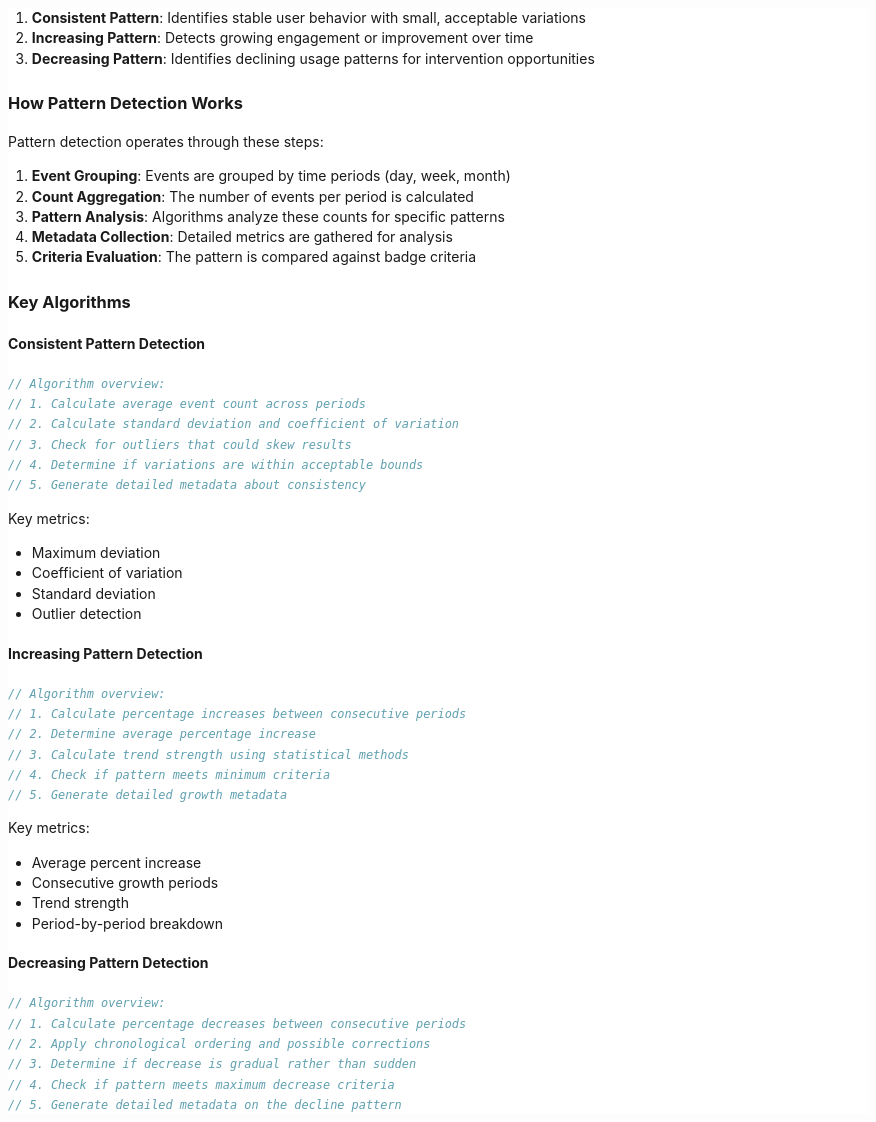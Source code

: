 1. **Consistent Pattern**: Identifies stable user behavior with small, acceptable variations
2. **Increasing Pattern**: Detects growing engagement or improvement over time
3. **Decreasing Pattern**: Identifies declining usage patterns for intervention opportunities

### How Pattern Detection Works

Pattern detection operates through these steps:

1. **Event Grouping**: Events are grouped by time periods (day, week, month)
2. **Count Aggregation**: The number of events per period is calculated
3. **Pattern Analysis**: Algorithms analyze these counts for specific patterns
4. **Metadata Collection**: Detailed metrics are gathered for analysis
5. **Criteria Evaluation**: The pattern is compared against badge criteria

### Key Algorithms

#### Consistent Pattern Detection

```go
// Algorithm overview:
// 1. Calculate average event count across periods
// 2. Calculate standard deviation and coefficient of variation
// 3. Check for outliers that could skew results
// 4. Determine if variations are within acceptable bounds
// 5. Generate detailed metadata about consistency
```

Key metrics:
- Maximum deviation
- Coefficient of variation
- Standard deviation
- Outlier detection

#### Increasing Pattern Detection

```go
// Algorithm overview:
// 1. Calculate percentage increases between consecutive periods
// 2. Determine average percentage increase
// 3. Calculate trend strength using statistical methods
// 4. Check if pattern meets minimum criteria
// 5. Generate detailed growth metadata
```

Key metrics:
- Average percent increase
- Consecutive growth periods
- Trend strength
- Period-by-period breakdown

#### Decreasing Pattern Detection

```go
// Algorithm overview:
// 1. Calculate percentage decreases between consecutive periods
// 2. Apply chronological ordering and possible corrections
// 3. Determine if decrease is gradual rather than sudden
// 4. Check if pattern meets maximum decrease criteria
// 5. Generate detailed metadata on the decline pattern
```
